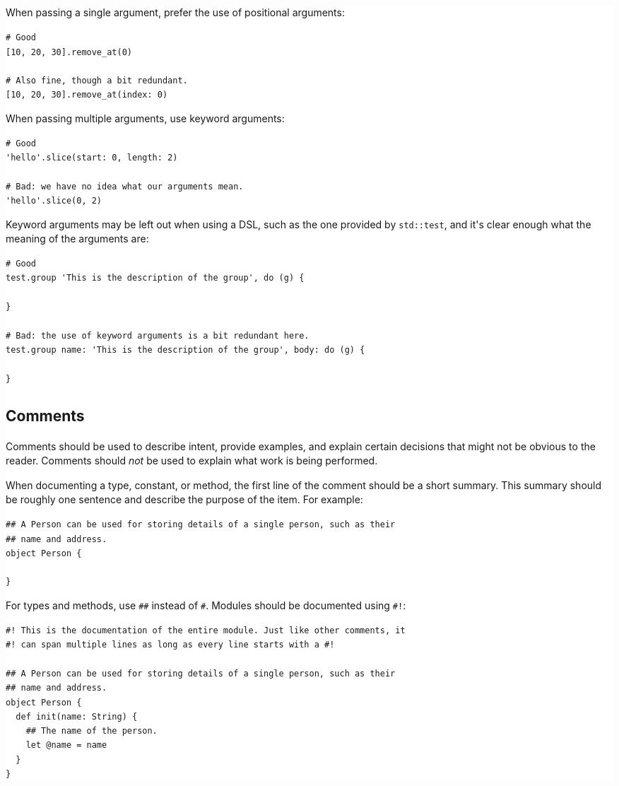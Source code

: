 When passing a single argument, prefer the use of positional arguments:

```inko
# Good
[10, 20, 30].remove_at(0)

# Also fine, though a bit redundant.
[10, 20, 30].remove_at(index: 0)
```

When passing multiple arguments, use keyword arguments:

```inko
# Good
'hello'.slice(start: 0, length: 2)

# Bad: we have no idea what our arguments mean.
'hello'.slice(0, 2)
```

Keyword arguments may be left out when using a DSL, such as the one provided by
`std::test`, and it's clear enough what the meaning of the arguments are:

```inko
# Good
test.group 'This is the description of the group', do (g) {

}

# Bad: the use of keyword arguments is a bit redundant here.
test.group name: 'This is the description of the group', body: do (g) {

}
```

## Comments

Comments should be used to describe intent, provide examples, and explain
certain decisions that might not be obvious to the reader. Comments should _not_
be used to explain what work is being performed.

When documenting a type, constant, or method, the first line of the comment
should be a short summary. This summary should be roughly one sentence and
describe the purpose of the item. For example:

```inko
## A Person can be used for storing details of a single person, such as their
## name and address.
object Person {

}
```

For types and methods, use `##` instead of `#`. Modules should be documented
using `#!`:

```inko
#! This is the documentation of the entire module. Just like other comments, it
#! can span multiple lines as long as every line starts with a #!

## A Person can be used for storing details of a single person, such as their
## name and address.
object Person {
  def init(name: String) {
    ## The name of the person.
    let @name = name
  }
}
```
